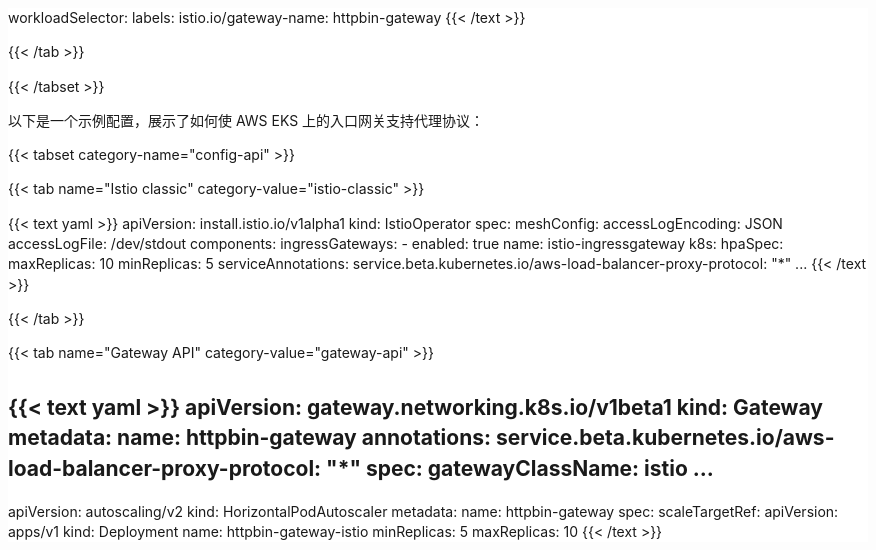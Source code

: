   workloadSelector:
    labels:
      istio.io/gateway-name: httpbin-gateway
{{< /text >}}

{{< /tab >}}

{{< /tabset >}}

以下是一个示例配置，展示了如何使 AWS EKS 上的入口网关支持代理协议：

{{< tabset category-name="config-api" >}}

{{< tab name="Istio classic" category-value="istio-classic" >}}

{{< text yaml >}}
apiVersion: install.istio.io/v1alpha1
kind: IstioOperator
spec:
  meshConfig:
    accessLogEncoding: JSON
    accessLogFile: /dev/stdout
  components:
    ingressGateways:
    - enabled: true
      name: istio-ingressgateway
      k8s:
        hpaSpec:
          maxReplicas: 10
          minReplicas: 5
        serviceAnnotations:
          service.beta.kubernetes.io/aws-load-balancer-proxy-protocol: "*"
        ...
{{< /text >}}

{{< /tab >}}

{{< tab name="Gateway API" category-value="gateway-api" >}}

{{< text yaml >}}
apiVersion: gateway.networking.k8s.io/v1beta1
kind: Gateway
metadata:
  name: httpbin-gateway
  annotations:
    service.beta.kubernetes.io/aws-load-balancer-proxy-protocol: "*"
spec:
  gatewayClassName: istio
  ...
---
apiVersion: autoscaling/v2
kind: HorizontalPodAutoscaler
metadata:
  name: httpbin-gateway
spec:
  scaleTargetRef:
    apiVersion: apps/v1
    kind: Deployment
    name: httpbin-gateway-istio
  minReplicas: 5
  maxReplicas: 10
{{< /text >}}
